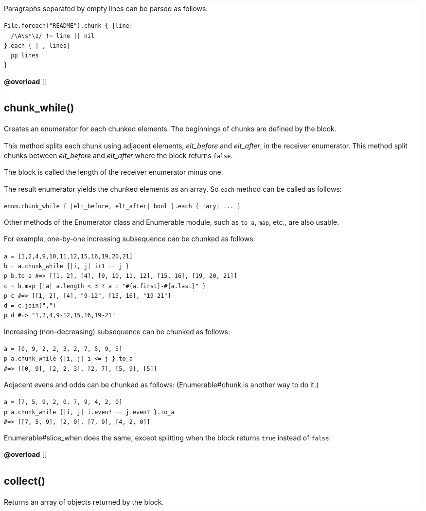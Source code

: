 Paragraphs separated by empty lines can be parsed as follows:

    File.foreach("README").chunk { |line|
      /\A\s*\z/ !~ line || nil
    }.each { |_, lines|
      pp lines
    }

**@overload** [] 

## chunk_while() [](#method-i-chunk_while)
Creates an enumerator for each chunked elements. The beginnings of chunks are
defined by the block.

This method splits each chunk using adjacent elements, *elt_before* and
*elt_after*, in the receiver enumerator. This method split chunks between
*elt_before* and *elt_after* where the block returns `false`.

The block is called the length of the receiver enumerator minus one.

The result enumerator yields the chunked elements as an array. So `each`
method can be called as follows:

    enum.chunk_while { |elt_before, elt_after| bool }.each { |ary| ... }

Other methods of the Enumerator class and Enumerable module, such as `to_a`,
`map`, etc., are also usable.

For example, one-by-one increasing subsequence can be chunked as follows:

    a = [1,2,4,9,10,11,12,15,16,19,20,21]
    b = a.chunk_while {|i, j| i+1 == j }
    p b.to_a #=> [[1, 2], [4], [9, 10, 11, 12], [15, 16], [19, 20, 21]]
    c = b.map {|a| a.length < 3 ? a : "#{a.first}-#{a.last}" }
    p c #=> [[1, 2], [4], "9-12", [15, 16], "19-21"]
    d = c.join(",")
    p d #=> "1,2,4,9-12,15,16,19-21"

Increasing (non-decreasing) subsequence can be chunked as follows:

    a = [0, 9, 2, 2, 3, 2, 7, 5, 9, 5]
    p a.chunk_while {|i, j| i <= j }.to_a
    #=> [[0, 9], [2, 2, 3], [2, 7], [5, 9], [5]]

Adjacent evens and odds can be chunked as follows: (Enumerable#chunk is
another way to do it.)

    a = [7, 5, 9, 2, 0, 7, 9, 4, 2, 0]
    p a.chunk_while {|i, j| i.even? == j.even? }.to_a
    #=> [[7, 5, 9], [2, 0], [7, 9], [4, 2, 0]]

Enumerable#slice_when does the same, except splitting when the block returns
`true` instead of `false`.

**@overload** [] 

## collect() [](#method-i-collect)
Returns an array of objects returned by the block.
